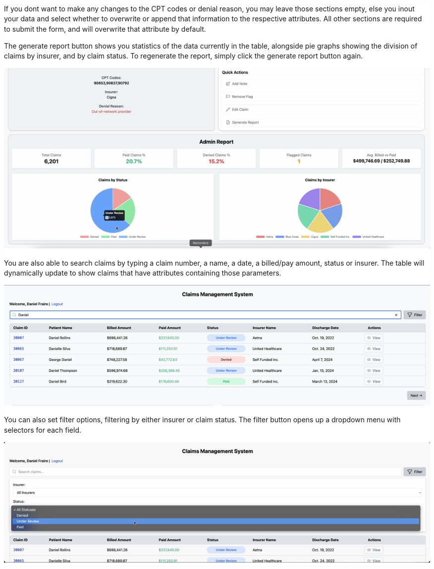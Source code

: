
If you dont want to make any changes to the CPT codes or denial reason, you may leave those sections empty, else you inout your data and select whether to overwrite or append that information to the respective attributes. All other sections are required to submit the form, and will overwrite that attribute by default. 

The generate report button shows you statistics of the data currently in the table, alongside pie graphs showing the division of claims by insurer, and by claim status. To regenerate the report, simply click the generate report button again. 

![AdminReport](images/AdminReport.png)

You are also able to search claims by typing a claim number, a name, a date, a billed/pay amount, status or insurer. The table will dynamically update to show claims that have attributes containing those parameters.

![Search](images/search.png)

You can also set filter options, filtering by either insurer or claim status. The filter button opens up a dropdown menu with selectors for each field.

![Filter](images/Filter.png)
